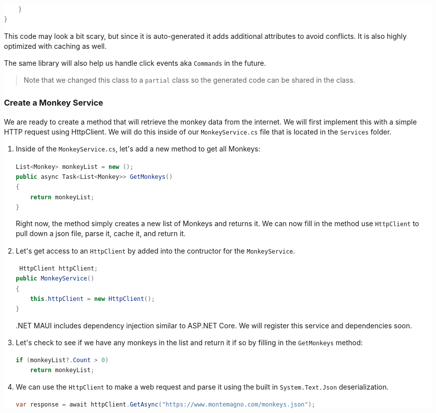 ```csharp
    }
}
```

This code may look a bit scary, but since it is auto-generated it adds additional attributes to avoid conflicts. It is also highly optimized with caching as well.

The same library will also help us handle click events aka `Commands` in the future.

> Note that we changed this class to a `partial` class so the generated code can be shared in the class.


### Create a Monkey Service

We are ready to create a method that will retrieve the monkey data from the internet. We will first implement this with a simple HTTP request using HttpClient. We will do this inside of our `MonkeyService.cs` file that is located in the `Services` folder.

1. Inside of the `MonkeyService.cs`, let's add a new method to get all Monkeys:

    ```csharp
    List<Monkey> monkeyList = new ();
    public async Task<List<Monkey>> GetMonkeys()
    {
        return monkeyList;
    }
    ```

    Right now, the method simply creates a new list of Monkeys and returns it. We can now fill in the method use `HttpClient` to pull down a json file, parse it, cache it, and return it.

1. Let's get access to an `HttpClient` by added into the contructor for the `MonkeyService`.

    ```csharp
     HttpClient httpClient;
    public MonkeyService()
    {
        this.httpClient = new HttpClient();
    }
    ```

    .NET MAUI includes dependency injection similar to ASP.NET Core. We will register this service and dependencies soon.

1. Let's check to see if we have any monkeys in the list and return it if so by filling in the `GetMonkeys` method:

    ```csharp
    if (monkeyList?.Count > 0)
        return monkeyList;
    ```

1. We can use the `HttpClient` to make a web request and parse it using the built in `System.Text.Json` deserialization.

    ```csharp
    var response = await httpClient.GetAsync("https://www.montemagno.com/monkeys.json");
